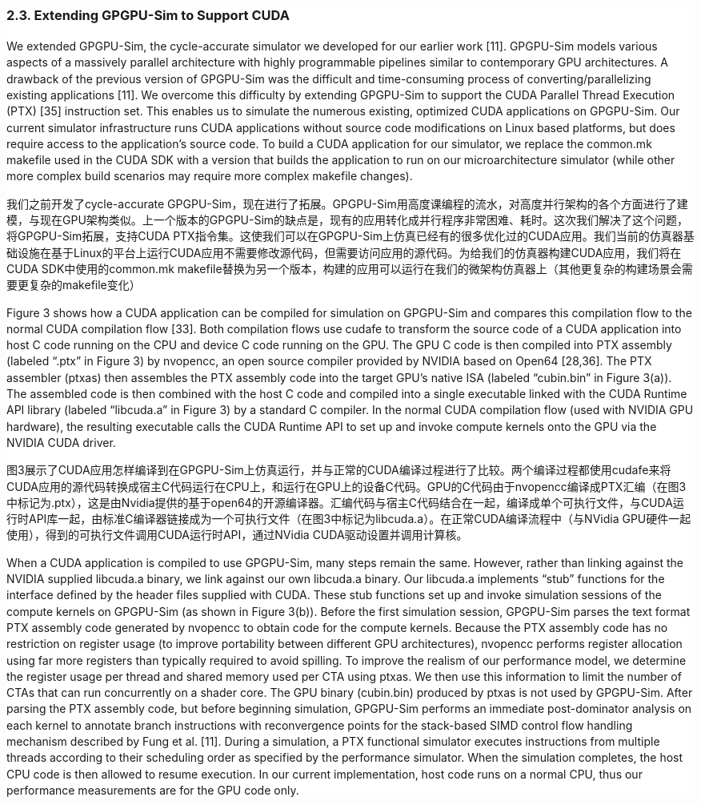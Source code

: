 ### 2.3. Extending GPGPU-Sim to Support CUDA

We extended GPGPU-Sim, the cycle-accurate simulator we developed for our earlier work [11]. GPGPU-Sim models various aspects of a massively parallel architecture with highly programmable pipelines similar to contemporary GPU architectures. A drawback of the previous version of GPGPU-Sim was the difficult and time-consuming process of converting/parallelizing existing applications [11]. We overcome this difficulty by extending GPGPU-Sim to support the CUDA Parallel Thread Execution (PTX) [35] instruction set. This enables us to simulate the numerous existing, optimized CUDA applications on GPGPU-Sim. Our current simulator infrastructure runs CUDA applications without source code modifications on Linux based platforms, but does require access to the application’s source code. To build a CUDA application for our simulator, we replace the common.mk makefile used in the CUDA SDK with a version that builds the application to run on our microarchitecture simulator (while other more complex build scenarios may require more complex makefile changes).

我们之前开发了cycle-accurate GPGPU-Sim，现在进行了拓展。GPGPU-Sim用高度课编程的流水，对高度并行架构的各个方面进行了建模，与现在GPU架构类似。上一个版本的GPGPU-Sim的缺点是，现有的应用转化成并行程序非常困难、耗时。这次我们解决了这个问题，将GPGPU-Sim拓展，支持CUDA PTX指令集。这使我们可以在GPGPU-Sim上仿真已经有的很多优化过的CUDA应用。我们当前的仿真器基础设施在基于Linux的平台上运行CUDA应用不需要修改源代码，但需要访问应用的源代码。为给我们的仿真器构建CUDA应用，我们将在CUDA SDK中使用的common.mk makefile替换为另一个版本，构建的应用可以运行在我们的微架构仿真器上（其他更复杂的构建场景会需要更复杂的makefile变化）

Figure 3 shows how a CUDA application can be compiled for simulation on GPGPU-Sim and compares this compilation flow to the normal CUDA compilation flow [33]. Both compilation flows use cudafe to transform the source code of a CUDA application into host C code running on the CPU and device C code running on the GPU. The GPU C code is then compiled into PTX assembly (labeled “.ptx” in Figure 3) by nvopencc, an open source compiler provided by NVIDIA based on Open64 [28,36]. The PTX assembler (ptxas) then assembles the PTX assembly code into the target GPU’s native ISA (labeled “cubin.bin” in Figure 3(a)). The assembled code is then combined with the host C code and compiled into a single executable linked with the CUDA Runtime API library (labeled “libcuda.a” in Figure 3) by a standard C compiler. In the normal CUDA compilation flow (used with NVIDIA GPU hardware), the resulting executable calls the CUDA Runtime API to set up and invoke compute kernels onto the GPU via the NVIDIA CUDA driver.

图3展示了CUDA应用怎样编译到在GPGPU-Sim上仿真运行，并与正常的CUDA编译过程进行了比较。两个编译过程都使用cudafe来将CUDA应用的源代码转换成宿主C代码运行在CPU上，和运行在GPU上的设备C代码。GPU的C代码由于nvopencc编译成PTX汇编（在图3中标记为.ptx），这是由Nvidia提供的基于open64的开源编译器。汇编代码与宿主C代码结合在一起，编译成单个可执行文件，与CUDA运行时API库一起，由标准C编译器链接成为一个可执行文件（在图3中标记为libcuda.a）。在正常CUDA编译流程中（与NVidia GPU硬件一起使用），得到的可执行文件调用CUDA运行时API，通过NVidia CUDA驱动设置并调用计算核。

When a CUDA application is compiled to use GPGPU-Sim, many steps remain the same. However, rather than linking against the NVIDIA supplied libcuda.a binary, we link against our own libcuda.a binary. Our libcuda.a implements “stub” functions for the interface defined by the header files supplied with CUDA. These stub functions set up and invoke simulation sessions of the compute kernels on GPGPU-Sim (as shown in Figure 3(b)). Before the first simulation session, GPGPU-Sim parses the text format PTX assembly code generated by nvopencc to obtain code for the compute kernels. Because the PTX assembly code has no restriction on register usage (to improve portability between different GPU architectures), nvopencc performs register allocation using far more registers than typically required to avoid spilling. To improve the realism of our performance model, we determine the register usage per thread and shared memory used per CTA using ptxas. We then use this information to limit the number of CTAs that can run concurrently on a shader core. The GPU binary (cubin.bin) produced by ptxas is not used by GPGPU-Sim. After parsing the PTX assembly code, but before beginning simulation, GPGPU-Sim performs an immediate post-dominator analysis on each kernel to annotate branch instructions with reconvergence points for the stack-based SIMD control flow handling mechanism described by Fung et al. [11]. During a simulation, a PTX functional simulator executes instructions from multiple threads according to their scheduling order as specified by the performance simulator. When the simulation completes, the host CPU code is then allowed to resume execution. In our current implementation, host code runs on a normal CPU, thus our performance measurements are for the GPU code only.
